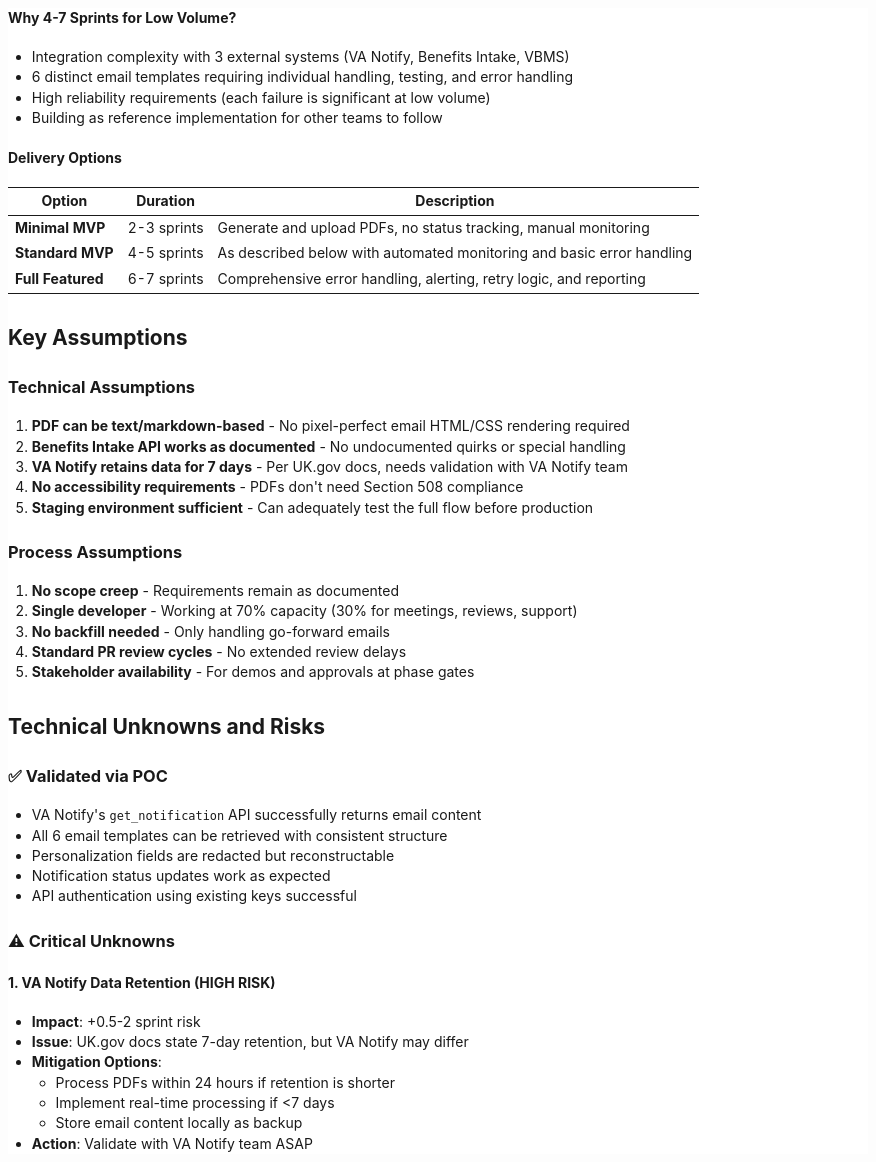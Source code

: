 #### Why 4-7 Sprints for Low Volume?
- Integration complexity with 3 external systems (VA Notify, Benefits Intake, VBMS)
- 6 distinct email templates requiring individual handling, testing, and error handling
- High reliability requirements (each failure is significant at low volume)
- Building as reference implementation for other teams to follow

#### Delivery Options

| Option            | Duration    | Description                                                  |
| ----------------- | ----------- | ------------------------------------------------------------ |
| **Minimal MVP**   | 2-3 sprints | Generate and upload PDFs, no status tracking, manual monitoring |
| **Standard MVP**  | 4-5 sprints | As described below with automated monitoring and basic error handling |
| **Full Featured** | 6-7 sprints | Comprehensive error handling, alerting, retry logic, and reporting |

## Key Assumptions

### Technical Assumptions

1. **PDF can be text/markdown-based** - No pixel-perfect email HTML/CSS rendering required
2. **Benefits Intake API works as documented** - No undocumented quirks or special handling
3. **VA Notify retains data for 7 days** - Per UK.gov docs, needs validation with VA Notify team
4. **No accessibility requirements** - PDFs don't need Section 508 compliance
5. **Staging environment sufficient** - Can adequately test the full flow before production

### Process Assumptions

1. **No scope creep** - Requirements remain as documented
2. **Single developer** - Working at 70% capacity (30% for meetings, reviews, support)
3. **No backfill needed** - Only handling go-forward emails
4. **Standard PR review cycles** - No extended review delays
5. **Stakeholder availability** - For demos and approvals at phase gates

## Technical Unknowns and Risks

### ✅ Validated via POC

- VA Notify's `get_notification` API successfully returns email content
- All 6 email templates can be retrieved with consistent structure
- Personalization fields are redacted but reconstructable
- Notification status updates work as expected
- API authentication using existing keys successful

### ⚠️ Critical Unknowns

#### 1. VA Notify Data Retention (HIGH RISK)

- **Impact**: +0.5-2 sprint risk
- **Issue**: UK.gov docs state 7-day retention, but VA Notify may differ
- **Mitigation Options**:
  - Process PDFs within 24 hours if retention is shorter
  - Implement real-time processing if <7 days
  - Store email content locally as backup
- **Action**: Validate with VA Notify team ASAP
